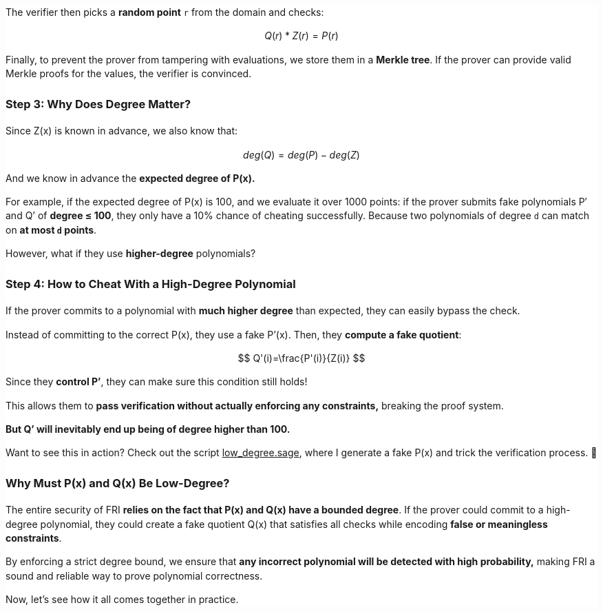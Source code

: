The verifier then picks a **random point** `r` from the domain and checks:

$$
Q(r)*Z(r)=P(r)
$$

Finally, to prevent the prover from tampering with evaluations, we store them in a **Merkle tree**. If the prover can provide valid Merkle proofs for the values, the verifier is convinced.

### Step 3: Why Does Degree Matter?

Since Z(x) is known in advance, we also know that:

$$
deg(Q)=deg(P)-deg(Z)
$$

And we know in advance the **expected degree of P(x).**

For example, if the expected degree of P(x) is 100, and we evaluate it over 1000 points: if the prover submits fake polynomials P′ and Q’ of **degree ≤ 100**, they only have a 10% chance of cheating successfully. Because two polynomials of degree `d` can match on **at most `d` points**.

However, what if they use **higher-degree** polynomials?

### Step 4: How to Cheat With a High-Degree Polynomial

If the prover commits to a polynomial with **much higher degree** than expected, they can easily bypass the check.

Instead of committing to the correct P(x), they use a fake P’(x). Then, they **compute a fake quotient**:

$$
Q'(i)=\frac{P'(i)}{Z(i)}
$$

Since they **control P’**, they can make sure this condition still holds!

This allows them to **pass verification without actually enforcing any constraints,** breaking the proof system.

**But Q’ will inevitably end up being of degree higher than 100.**

Want to see this in action? Check out the script [low_degree.sage](https://github.com/teddav/fri_sage/blob/main/low_degree.sage), where I generate a fake P(x) and trick the verification process. 🚀

### Why Must P(x) and Q(x) Be Low-Degree?

The entire security of FRI **relies on the fact that P(x) and Q(x) have a bounded degree**. If the prover could commit to a high-degree polynomial, they could create a fake quotient Q(x) that satisfies all checks while encoding **false or meaningless constraints**.

By enforcing a strict degree bound, we ensure that **any incorrect polynomial will be detected with high probability,** making FRI a sound and reliable way to prove polynomial correctness.

Now, let’s see how it all comes together in practice.
